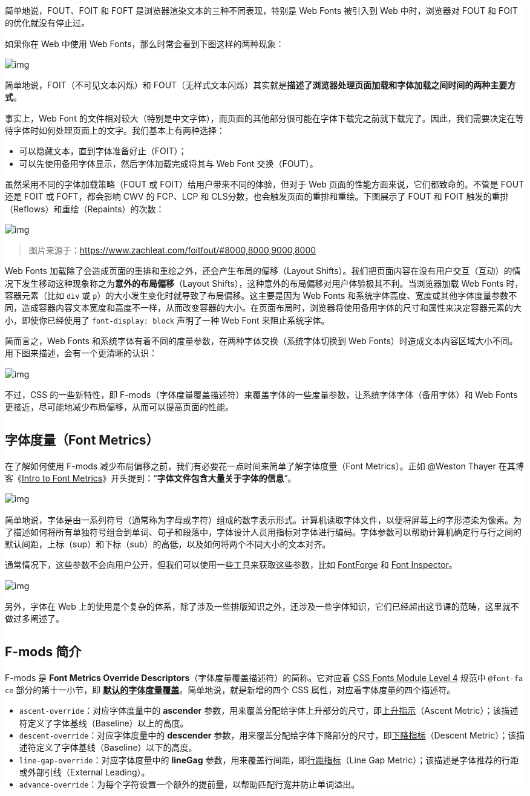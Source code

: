简单地说，FOUT、FOIT 和 FOFT 是浏览器渲染文本的三种不同表现，特别是 Web Fonts 被引入到 Web 中时，浏览器对 FOUT 和 FOIT 的优化就没有停止过。

如果你在 Web 中使用 Web Fonts，那么时常会看到下图这样的两种现象：

![img](https://p3-juejin.byteimg.com/tos-cn-i-k3u1fbpfcp/08477b4bbf074ad7bb2985fd79a10ef2~tplv-k3u1fbpfcp-zoom-1.image)

简单地说，FOIT（不可见文本闪烁）和 FOUT（无样式文本闪烁）其实就是**描述了浏览器处理页面加载和字体加载之间时间的两种主要方式**。

事实上，Web Font 的文件相对较大（特别是中文字体），而页面的其他部分很可能在字体下载完之前就下载完了。因此，我们需要决定在等待字体时如何处理页面上的文字。我们基本上有两种选择：

-   可以隐藏文本，直到字体准备好止（FOIT）；
-   可以先使用备用字体显示，然后字体加载完成将其与 Web Font 交换（FOUT）。

虽然采用不同的字体加载策略（FOUT 或 FOIT）给用户带来不同的体验，但对于 Web 页面的性能方面来说，它们都致命的。不管是 FOUT 还是 FOIT 或 FOFT，都会影响 CWV 的 FCP、LCP 和 CLS分数，也会触发页面的重排和重绘。下图展示了 FOUT 和 FOIT 触发的重排（Reflows）和重绘（Repaints）的次数：

![img](https://p3-juejin.byteimg.com/tos-cn-i-k3u1fbpfcp/bb3f5e3e723f484cac205ac601069954~tplv-k3u1fbpfcp-zoom-1.image)

> 图片来源于：<https://www.zachleat.com/foitfout/#8000,8000,9000,8000>

Web Fonts 加载除了会造成页面的重排和重绘之外，还会产生布局的偏移（Layout Shifts）。我们把页面内容在没有用户交互（互动）的情况下发生移动这种现象称之为**意外的布局偏移**（Layout Shifts），这种意外的布局偏移对用户体验极其不利。当浏览器加载 Web Fonts 时，容器元素（比如 `div` 或 `p`）的大小发生变化时就导致了布局偏移。这主要是因为 Web Fonts 和系统字体高度、宽度或其他字体度量参数不同，造成容器内容文本宽度和高度不一样，从而改变容器的大小。在页面布局时，浏览器将使用备用字体的尺寸和属性来决定容器元素的大小，即使你已经使用了 `font-display: block` 声明了一种 Web Font 来阻止系统字体。

简而言之，Web Fonts 和系统字体有着不同的度量参数，在两种字体交换（系统字体切换到 Web Fonts）时造成文本内容区域大小不同。用下图来描述，会有一个更清晰的认识：

![img](https://p3-juejin.byteimg.com/tos-cn-i-k3u1fbpfcp/c82b3029a6964154a23d3e4a2a20e099~tplv-k3u1fbpfcp-zoom-1.image)

不过，CSS 的一些新特性，即 F-mods（字体度量覆盖描述符）来覆盖字体的一些度量参数，让系统字体字体（备用字体）和 Web Fonts 更接近，尽可能地减少布局偏移，从而可以提高页面的性能。

## 字体度量（Font Metrics）

在了解如何使用 F-mods 减少布局偏移之前，我们有必要花一点时间来简单了解字体度量（Font Metrics）。正如 @Weston Thayer 在其博客《[Intro to Font Metrics](https://westonthayer.com/writing/intro-to-font-metrics/)》开头提到：“**字体文件包含大量关于字体的信息**”。

![img](https://p3-juejin.byteimg.com/tos-cn-i-k3u1fbpfcp/4d87338703cb4944aa8484a02500a8d8~tplv-k3u1fbpfcp-zoom-1.image)

简单地说，字体是由一系列符号（通常称为字母或字符）组成的数字表示形式。计算机读取字体文件，以便将屏幕上的字形渲染为像素。为了描述如何将所有单独符号组合到单词、句子和段落中，字体设计人员用指标对字体进行编码。字体参数可以帮助计算机确定行与行之间的默认间距，上标（sup）和下标（sub）的高低，以及如何将两个不同大小的文本对齐。

通常情况下，这些参数不会向用户公开，但我们可以使用一些工具来获取这些参数，比如 [FontForge](https://fontforge.org/en-US/) 和 [Font Inspector](https://opentype.js.org/font-inspector.html)。

![img](https://p3-juejin.byteimg.com/tos-cn-i-k3u1fbpfcp/e16c0557b3ab42ae8a61256dbddd84cc~tplv-k3u1fbpfcp-zoom-1.image)

另外，字体在 Web 上的使用是个复杂的体系，除了涉及一些排版知识之外，还涉及一些字体知识，它们已经超出这节课的范畴，这里就不做过多阐述了。

## F-mods 简介

F-mods 是 **Font Metrics Override Descriptors**（字体度量覆盖描述符）的简称。它对应着 [CSS Fonts Module Level 4](https://www.w3.org/TR/css-fonts-4) 规范中 `@font-face` 部分的第十一小节，即 **[默认的字体度量覆盖](https://www.w3.org/TR/css-fonts-4/#font-metrics-override-desc)**。简单地说，就是新增的四个 CSS 属性，对应着字体度量的四个描述符。

-   `ascent-override`：对应字体度量中的 **ascender** 参数，用来覆盖分配给字体上升部分的尺寸，即[上升指示](https://www.w3.org/TR/css-inline-3/#ascent-metric)（Ascent Metric）；该描述符定义了字体基线（Baseline）以上的高度。
-   `descent-override`：对应字体度量中的 **descender** 参数，用来覆盖分配给字体下降部分的尺寸，即[下降指标](https://www.w3.org/TR/css-inline-3/#descent-metric)（Descent Metric）；该描述符定义了字体基线（Baseline）以下的高度。
-   `line-gap-override`：对应字体度量中的 **lineGag** 参数，用来覆盖行间距，即[行距指标](https://www.w3.org/TR/css-inline-3/#line-gap-metric)（Line Gap Metric）；该描述是字体推荐的行距或外部引线（External Leading）。
-   `advance-override`：为每个字符设置一个额外的提前量，以帮助匹配行宽并防止单词溢出。

